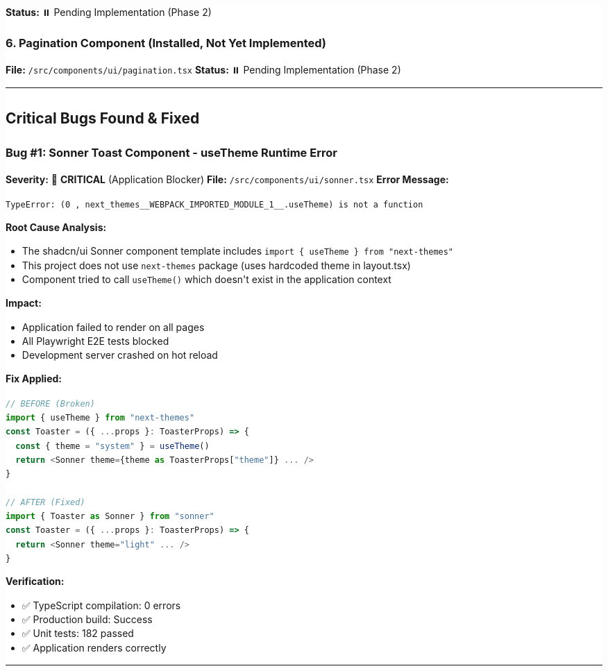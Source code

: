 **Status:** ⏸️ Pending Implementation (Phase 2)

### 6. Pagination Component (Installed, Not Yet Implemented)

**File:** `/src/components/ui/pagination.tsx`
**Status:** ⏸️ Pending Implementation (Phase 2)

---

## Critical Bugs Found & Fixed

### Bug #1: Sonner Toast Component - useTheme Runtime Error

**Severity:** 🔴 **CRITICAL** (Application Blocker)
**File:** `/src/components/ui/sonner.tsx`
**Error Message:**

```
TypeError: (0 , next_themes__WEBPACK_IMPORTED_MODULE_1__.useTheme) is not a function
```

**Root Cause Analysis:**

- The shadcn/ui Sonner component template includes `import { useTheme } from "next-themes"`
- This project does not use `next-themes` package (uses hardcoded theme in layout.tsx)
- Component tried to call `useTheme()` which doesn't exist in the application context

**Impact:**

- Application failed to render on all pages
- All Playwright E2E tests blocked
- Development server crashed on hot reload

**Fix Applied:**

```typescript
// BEFORE (Broken)
import { useTheme } from "next-themes"
const Toaster = ({ ...props }: ToasterProps) => {
  const { theme = "system" } = useTheme()
  return <Sonner theme={theme as ToasterProps["theme"]} ... />
}

// AFTER (Fixed)
import { Toaster as Sonner } from "sonner"
const Toaster = ({ ...props }: ToasterProps) => {
  return <Sonner theme="light" ... />
}
```

**Verification:**

- ✅ TypeScript compilation: 0 errors
- ✅ Production build: Success
- ✅ Unit tests: 182 passed
- ✅ Application renders correctly

---